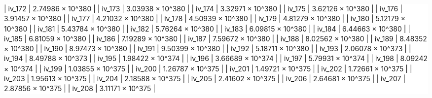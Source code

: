 | iv_172 | 2.74986 × 10^380 |
| iv_173 | 3.03938 × 10^380 |
| iv_174 | 3.32971 × 10^380 |
| iv_175 | 3.62126 × 10^380 |
| iv_176 | 3.91457 × 10^380 |
| iv_177 | 4.21032 × 10^380 |
| iv_178 | 4.50939 × 10^380 |
| iv_179 | 4.81279 × 10^380 |
| iv_180 | 5.12179 × 10^380 |
| iv_181 | 5.43784 × 10^380 |
| iv_182 | 5.76264 × 10^380 |
| iv_183 | 6.09815 × 10^380 |
| iv_184 | 6.44663 × 10^380 |
| iv_185 | 6.81059 × 10^380 |
| iv_186 | 7.19289 × 10^380 |
| iv_187 | 7.59672 × 10^380 |
| iv_188 | 8.02562 × 10^380 |
| iv_189 | 8.48352 × 10^380 |
| iv_190 | 8.97473 × 10^380 |
| iv_191 | 9.50399 × 10^380 |
| iv_192 | 5.18711 × 10^380 |
| iv_193 | 2.06078 × 10^373 |
| iv_194 | 8.49788 × 10^373 |
| iv_195 | 1.98422 × 10^374 |
| iv_196 | 3.66689 × 10^374 |
| iv_197 | 5.79931 × 10^374 |
| iv_198 | 8.09242 × 10^374 |
| iv_199 | 1.03855 × 10^375 |
| iv_200 | 1.26787 × 10^375 |
| iv_201 | 1.49721 × 10^375 |
| iv_202 | 1.72661 × 10^375 |
| iv_203 | 1.95613 × 10^375 |
| iv_204 | 2.18588 × 10^375 |
| iv_205 | 2.41602 × 10^375 |
| iv_206 | 2.64681 × 10^375 |
| iv_207 | 2.87856 × 10^375 |
| iv_208 | 3.11171 × 10^375 |